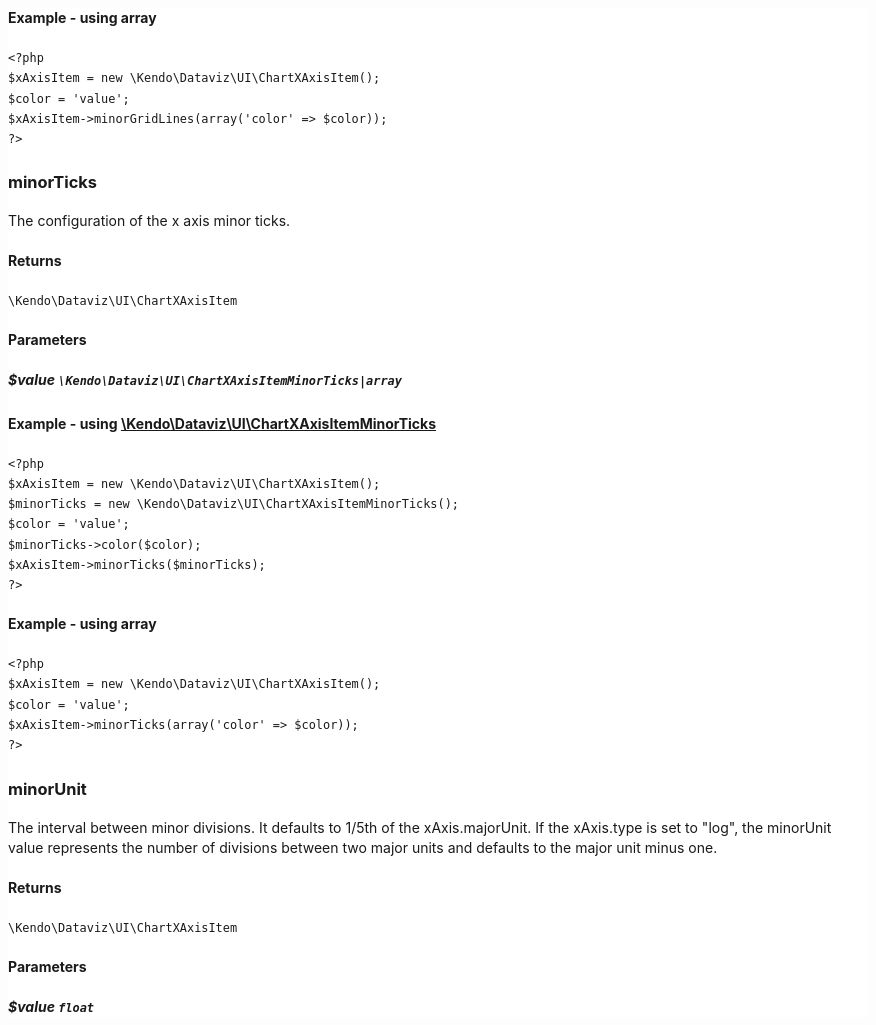 #### Example - using array

    <?php
    $xAxisItem = new \Kendo\Dataviz\UI\ChartXAxisItem();
    $color = 'value';
    $xAxisItem->minorGridLines(array('color' => $color));
    ?>

### minorTicks

The configuration of the x axis minor ticks.

#### Returns
`\Kendo\Dataviz\UI\ChartXAxisItem`

#### Parameters

##### $value `\Kendo\Dataviz\UI\ChartXAxisItemMinorTicks|array`


#### Example - using [\Kendo\Dataviz\UI\ChartXAxisItemMinorTicks](/kendo-ui/api/wrappers/php/Kendo/Dataviz/UI/ChartXAxisItemMinorTicks)
    <?php
    $xAxisItem = new \Kendo\Dataviz\UI\ChartXAxisItem();
    $minorTicks = new \Kendo\Dataviz\UI\ChartXAxisItemMinorTicks();
    $color = 'value';
    $minorTicks->color($color);
    $xAxisItem->minorTicks($minorTicks);
    ?>

#### Example - using array

    <?php
    $xAxisItem = new \Kendo\Dataviz\UI\ChartXAxisItem();
    $color = 'value';
    $xAxisItem->minorTicks(array('color' => $color));
    ?>

### minorUnit
The interval between minor divisions. It defaults to 1/5th of the xAxis.majorUnit.
If the xAxis.type is set to "log", the minorUnit value represents the number of divisions between two major units and defaults to the major unit minus one.

#### Returns
`\Kendo\Dataviz\UI\ChartXAxisItem`

#### Parameters

##### $value `float`

